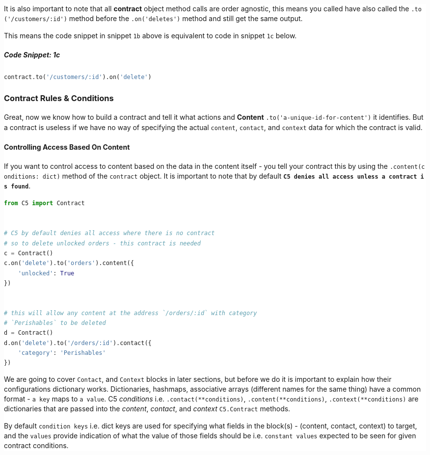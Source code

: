 It is also important to note that all **contract** object method calls are order agnostic, this means you called have also called the `.to('/customers/:id')` method before
the `.on('deletes')` method and still get the same output.

This means the code snippet in snippet `1b` above is equivalent to code in snippet `1c` below.

##### Code Snippet: 1c
```py
contract.to('/customers/:id').on('delete') 
```


### Contract Rules &amp; Conditions
Great, now we know how to build a contract and tell it what actions and **Content** `.to('a-unique-id-for-content')` it identifies. But a contract is useless if we have no way of specifying the
actual `content`, `contact`, and `context` data for which the contract is valid.


#### Controlling Access Based On Content
If you want to control access to content based on the data in the content itself - you tell your contract this by using the `.content(conditions: dict)` method
of the `contract` object. It is important to note that by default **`C5 denies all access unless a contract is found`**.

```py
from C5 import Contract


# C5 by default denies all access where there is no contract
# so to delete unlocked orders - this contract is needed
c = Contract()
c.on('delete').to('orders').content({
    'unlocked': True
})


# this will allow any content at the address `/orders/:id` with category
# `Perishables` to be deleted
d = Contract()
d.on('delete').to('/orders/:id').contact({
    'category': 'Perishables'
})
```
We are going to cover `Contact`, and `Context` blocks in later sections, but before we do it is important to explain how their configurations dictionary works. Dictionaries, hashmaps,
associative arrays (different names for the same thing) have a common format - `a key` maps to `a value`.
C5 *conditions* i.e. `.contact(**conditions)`, `.content(**conditions)`, `.context(**conditions)` are dictionaries that are passed into the *content*, *contact*, and *context* `C5.Contract`
methods.

By default `condition keys` i.e. dict keys are used for specifying what fields in the block(s) - (content, contact, context) to target, and the `values` provide indication of what the value of those fields
should be i.e. `constant values` expected to be seen for given contract conditions.
